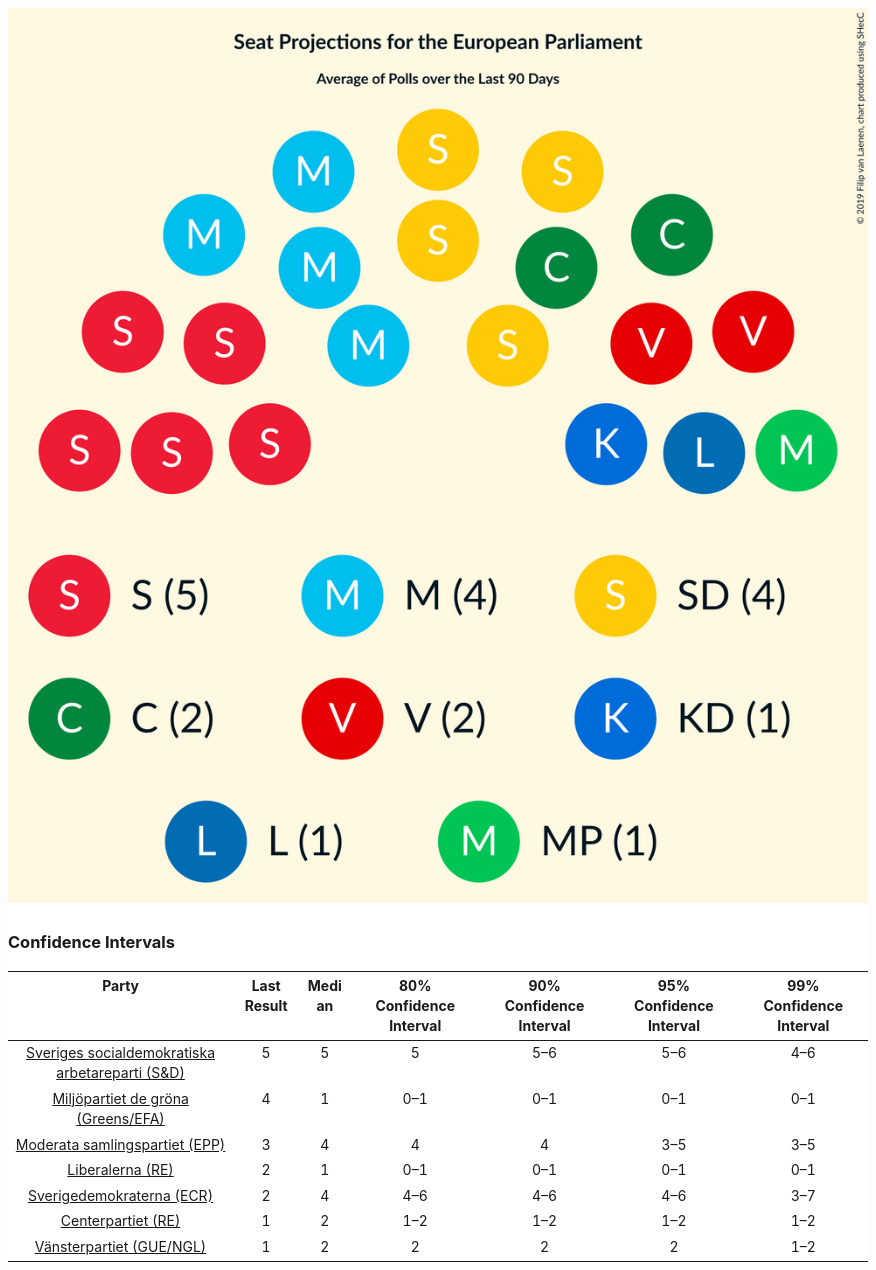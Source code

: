 ![Graph with seating plan not yet produced](average-2019-09-30-seating-plan.png "Seating Plan")

### Confidence Intervals

| Party | Last Result | Median | 80% Confidence Interval | 90% Confidence Interval | 95% Confidence Interval | 99% Confidence Interval |
|:-----:|:-----------:|:------:|:-----------------------:|:-----------------------:|:-----------------------:|:-----------------------:|
| <a href="#sveriges-socialdemokratiska-arbetareparti-(s&d)">Sveriges socialdemokratiska arbetareparti (S&D)</a> | 5 | 5 | 5 |5–6 | 5–6 | 4–6 |
| <a href="#miljöpartiet-de-gröna-(greens/efa)">Miljöpartiet de gröna (Greens/EFA)</a> | 4 | 1 | 0–1 |0–1 | 0–1 | 0–1 |
| <a href="#moderata-samlingspartiet-(epp)">Moderata samlingspartiet (EPP)</a> | 3 | 4 | 4 |4 | 3–5 | 3–5 |
| <a href="#liberalerna-(re)">Liberalerna (RE)</a> | 2 | 1 | 0–1 |0–1 | 0–1 | 0–1 |
| <a href="#sverigedemokraterna-(ecr)">Sverigedemokraterna (ECR)</a> | 2 | 4 | 4–6 |4–6 | 4–6 | 3–7 |
| <a href="#centerpartiet-(re)">Centerpartiet (RE)</a> | 1 | 2 | 1–2 |1–2 | 1–2 | 1–2 |
| <a href="#vänsterpartiet-(gue/ngl)">Vänsterpartiet (GUE/NGL)</a> | 1 | 2 | 2 |2 | 2 | 1–2 |